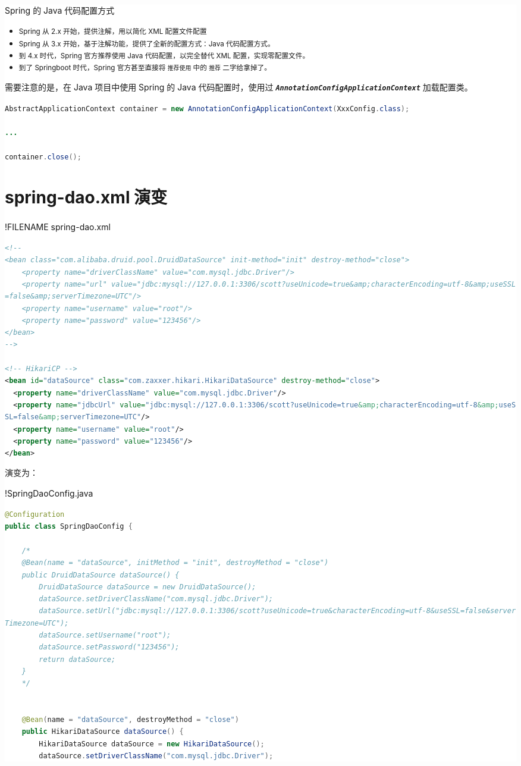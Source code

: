 <span class="title">Spring 的 Java 代码配置方式</span>

- <small>Spring 从 2.x 开始，提供注解，用以简化 XML 配置文件配置</small>
- <small>Spring 从 3.x 开始，基于注解功能，提供了全新的配置方式：Java 代码配置方式。</small>
- <small>到 4.x 时代，Spring 官方推荐使用 Java 代码配置，以完全替代 XML 配置，实现零配置文件。</small>
- <small>到了 Springboot 时代，Spring 官方甚至直接将 `推荐使用` 中的 `推荐` 二字给拿掉了。</small>

需要注意的是，在 Java 项目中使用 Spring 的 Java 代码配置时，使用过 ***`AnnotationConfigApplicationContext`*** 加载配置类。

```java
AbstractApplicationContext container = new AnnotationConfigApplicationContext(XxxConfig.class);

...

container.close();
```

# spring-dao.xml 演变

!FILENAME spring-dao.xml
```xml
<!--
<bean class="com.alibaba.druid.pool.DruidDataSource" init-method="init" destroy-method="close">
    <property name="driverClassName" value="com.mysql.jdbc.Driver"/>
    <property name="url" value="jdbc:mysql://127.0.0.1:3306/scott?useUnicode=true&amp;characterEncoding=utf-8&amp;useSSL=false&amp;serverTimezone=UTC"/>
    <property name="username" value="root"/>
    <property name="password" value="123456"/>
</bean>
-->

<!-- HikariCP -->
<bean id="dataSource" class="com.zaxxer.hikari.HikariDataSource" destroy-method="close">
  <property name="driverClassName" value="com.mysql.jdbc.Driver"/>
  <property name="jdbcUrl" value="jdbc:mysql://127.0.0.1:3306/scott?useUnicode=true&amp;characterEncoding=utf-8&amp;useSSL=false&amp;serverTimezone=UTC"/> 
  <property name="username" value="root"/>
  <property name="password" value="123456"/>
</bean>
```

演变为：

!SpringDaoConfig.java

```java
@Configuration
public class SpringDaoConfig {

    /*
    @Bean(name = "dataSource", initMethod = "init", destroyMethod = "close")
    public DruidDataSource dataSource() {
        DruidDataSource dataSource = new DruidDataSource();
        dataSource.setDriverClassName("com.mysql.jdbc.Driver");
        dataSource.setUrl("jdbc:mysql://127.0.0.1:3306/scott?useUnicode=true&characterEncoding=utf-8&useSSL=false&serverTimezone=UTC");
        dataSource.setUsername("root");
        dataSource.setPassword("123456");
        return dataSource;
    }
    */

    
    @Bean(name = "dataSource", destroyMethod = "close")
    public HikariDataSource dataSource() {
        HikariDataSource dataSource = new HikariDataSource();
        dataSource.setDriverClassName("com.mysql.jdbc.Driver");
```